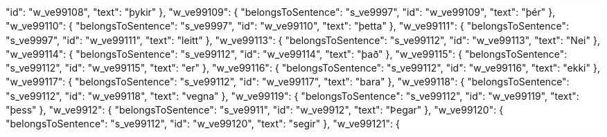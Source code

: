 "id": "w_ve99108",
"text": "þykir"
},
"w_ve99109": {
"belongsToSentence": "s_ve9997",
"id": "w_ve99109",
"text": "þér"
},
"w_ve99110": {
"belongsToSentence": "s_ve9997",
"id": "w_ve99110",
"text": "þetta"
},
"w_ve99111": {
"belongsToSentence": "s_ve9997",
"id": "w_ve99111",
"text": "leitt"
},
"w_ve99113": {
"belongsToSentence": "s_ve99112",
"id": "w_ve99113",
"text": "Nei"
},
"w_ve99114": {
"belongsToSentence": "s_ve99112",
"id": "w_ve99114",
"text": "það"
},
"w_ve99115": {
"belongsToSentence": "s_ve99112",
"id": "w_ve99115",
"text": "er"
},
"w_ve99116": {
"belongsToSentence": "s_ve99112",
"id": "w_ve99116",
"text": "ekki"
},
"w_ve99117": {
"belongsToSentence": "s_ve99112",
"id": "w_ve99117",
"text": "bara"
},
"w_ve99118": {
"belongsToSentence": "s_ve99112",
"id": "w_ve99118",
"text": "vegna"
},
"w_ve99119": {
"belongsToSentence": "s_ve99112",
"id": "w_ve99119",
"text": "þess"
},
"w_ve9912": {
"belongsToSentence": "s_ve9911",
"id": "w_ve9912",
"text": "Þegar"
},
"w_ve99120": {
"belongsToSentence": "s_ve99112",
"id": "w_ve99120",
"text": "segir"
},
"w_ve99121": {